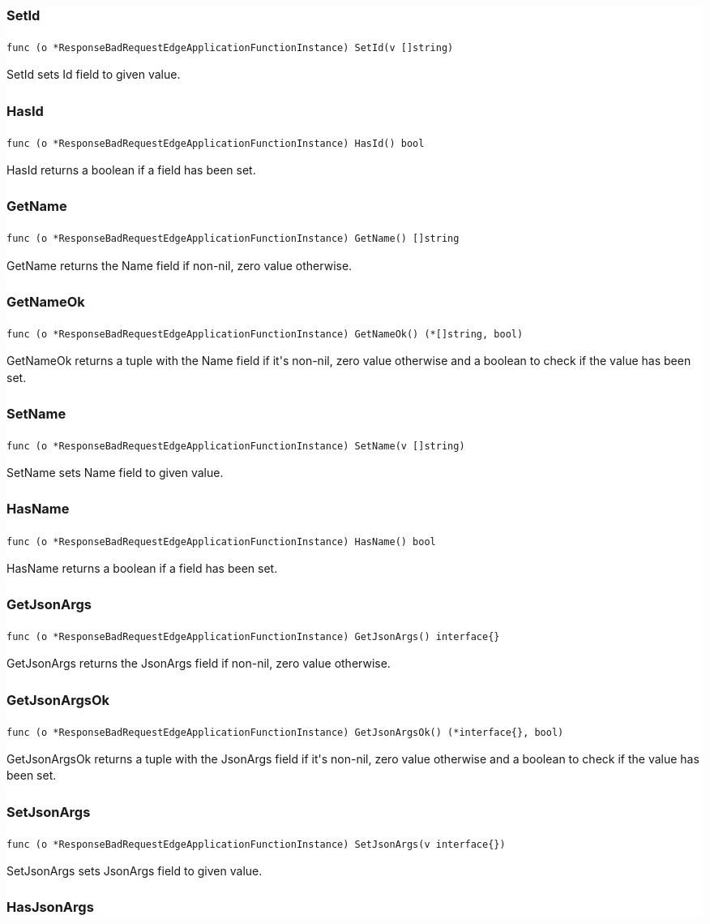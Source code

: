 ### SetId

`func (o *ResponseBadRequestEdgeApplicationFunctionInstance) SetId(v []string)`

SetId sets Id field to given value.

### HasId

`func (o *ResponseBadRequestEdgeApplicationFunctionInstance) HasId() bool`

HasId returns a boolean if a field has been set.

### GetName

`func (o *ResponseBadRequestEdgeApplicationFunctionInstance) GetName() []string`

GetName returns the Name field if non-nil, zero value otherwise.

### GetNameOk

`func (o *ResponseBadRequestEdgeApplicationFunctionInstance) GetNameOk() (*[]string, bool)`

GetNameOk returns a tuple with the Name field if it's non-nil, zero value otherwise
and a boolean to check if the value has been set.

### SetName

`func (o *ResponseBadRequestEdgeApplicationFunctionInstance) SetName(v []string)`

SetName sets Name field to given value.

### HasName

`func (o *ResponseBadRequestEdgeApplicationFunctionInstance) HasName() bool`

HasName returns a boolean if a field has been set.

### GetJsonArgs

`func (o *ResponseBadRequestEdgeApplicationFunctionInstance) GetJsonArgs() interface{}`

GetJsonArgs returns the JsonArgs field if non-nil, zero value otherwise.

### GetJsonArgsOk

`func (o *ResponseBadRequestEdgeApplicationFunctionInstance) GetJsonArgsOk() (*interface{}, bool)`

GetJsonArgsOk returns a tuple with the JsonArgs field if it's non-nil, zero value otherwise
and a boolean to check if the value has been set.

### SetJsonArgs

`func (o *ResponseBadRequestEdgeApplicationFunctionInstance) SetJsonArgs(v interface{})`

SetJsonArgs sets JsonArgs field to given value.

### HasJsonArgs
